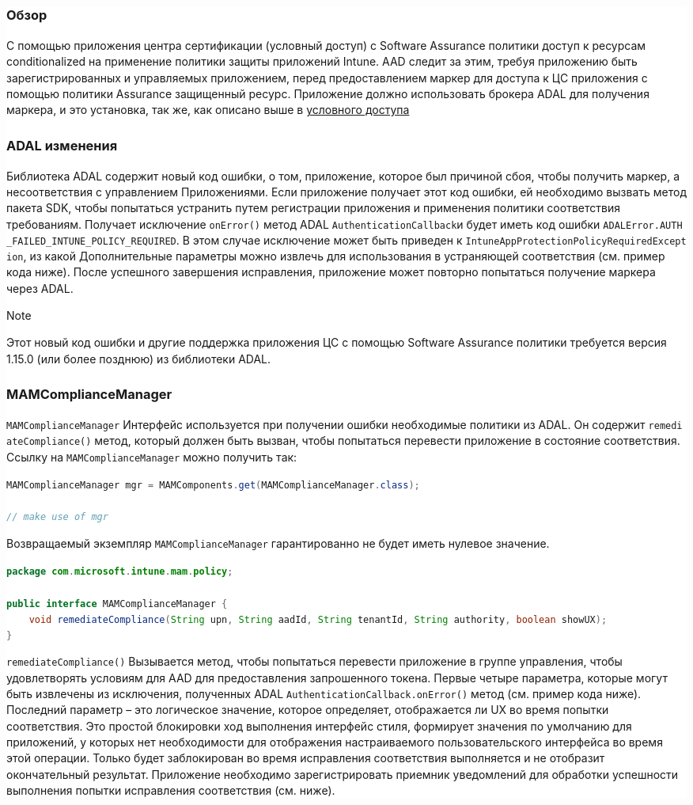 ### <a name="overview"></a>Обзор
С помощью приложения центра сертификации (условный доступ) с Software Assurance политики доступ к ресурсам conditionalized на применение политики защиты приложений Intune.  AAD следит за этим, требуя приложению быть зарегистрированных и управляемых приложением, перед предоставлением маркер для доступа к ЦС приложения с помощью политики Assurance защищенный ресурс.  Приложение должно использовать брокера ADAL для получения маркера, и это установка, так же, как описано выше в [условного доступа](#conditional-access)

### <a name="adal-changes"></a>ADAL изменения
Библиотека ADAL содержит новый код ошибки, о том, приложение, которое был причиной сбоя, чтобы получить маркер, а несоответствия с управлением Приложениями.  Если приложение получает этот код ошибки, ей необходимо вызвать метод пакета SDK, чтобы попытаться устранить путем регистрации приложения и применения политики соответствия требованиям. Получает исключение `onError()` метод ADAL `AuthenticationCallback`и будет иметь код ошибки `ADALError.AUTH_FAILED_INTUNE_POLICY_REQUIRED`.  В этом случае исключение может быть приведен к `IntuneAppProtectionPolicyRequiredException`, из какой Дополнительные параметры можно извлечь для использования в устраняющей соответствия (см. пример кода ниже). После успешного завершения исправления, приложение может повторно попытаться получение маркера через ADAL.

> [!NOTE]
> Этот новый код ошибки и другие поддержка приложения ЦС с помощью Software Assurance политики требуется версия 1.15.0 (или более позднюю) из библиотеки ADAL.

### <a name="mamcompliancemanager"></a>MAMComplianceManager

`MAMComplianceManager` Интерфейс используется при получении ошибки необходимые политики из ADAL.  Он содержит `remediateCompliance()` метод, который должен быть вызван, чтобы попытаться перевести приложение в состояние соответствия. Ссылку на `MAMComplianceManager` можно получить так:

```java
MAMComplianceManager mgr = MAMComponents.get(MAMComplianceManager.class);

// make use of mgr
```

Возвращаемый экземпляр `MAMComplianceManager` гарантированно не будет иметь нулевое значение.

```java
package com.microsoft.intune.mam.policy;

public interface MAMComplianceManager {
    void remediateCompliance(String upn, String aadId, String tenantId, String authority, boolean showUX);
}
```

`remediateCompliance()` Вызывается метод, чтобы попытаться перевести приложение в группе управления, чтобы удовлетворять условиям для AAD для предоставления запрошенного токена.  Первые четыре параметра, которые могут быть извлечены из исключения, полученных ADAL `AuthenticationCallback.onError()` метод (см. пример кода ниже).  Последний параметр – это логическое значение, которое определяет, отображается ли UX во время попытки соответствия.  Это простой блокировки ход выполнения интерфейс стиля, формирует значения по умолчанию для приложений, у которых нет необходимости для отображения настраиваемого пользовательского интерфейса во время этой операции.  Только будет заблокирован во время исправления соответствия выполняется и не отобразит окончательный результат.  Приложение необходимо зарегистрировать приемник уведомлений для обработки успешности выполнения попытки исправления соответствия (см. ниже).
